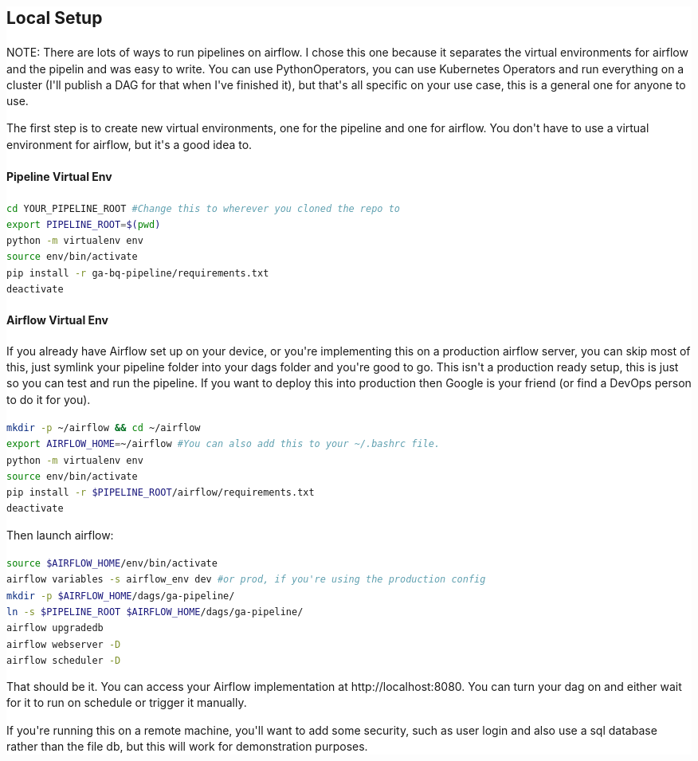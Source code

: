 ## Local Setup
NOTE: There are lots of ways to run pipelines on airflow. I chose this one because it separates the virtual environments for airflow and the pipelin and was easy to write. You can use PythonOperators, you can use Kubernetes Operators and run everything on a cluster (I'll publish a DAG for that when I've finished it), but that's all specific on your use case, this is a general one for anyone to use. 

The first step is to create new virtual environments, one for the pipeline and one for airflow. You don't have to use a virtual environment for airflow, but it's a good idea to.

#### Pipeline Virtual Env
```bash
cd YOUR_PIPELINE_ROOT #Change this to wherever you cloned the repo to
export PIPELINE_ROOT=$(pwd) 
python -m virtualenv env
source env/bin/activate
pip install -r ga-bq-pipeline/requirements.txt
deactivate
```
#### Airflow Virtual Env
If you already have Airflow set up on your device, or you're implementing this on a production airflow server, you can skip most of this, just symlink your pipeline folder into your dags folder and you're good to go. This isn't a production ready setup, this is just so you can test and run the pipeline. If you want to deploy this into production then Google is your friend (or find a DevOps person to do it for you).
```bash
mkdir -p ~/airflow && cd ~/airflow
export AIRFLOW_HOME=~/airflow #You can also add this to your ~/.bashrc file.
python -m virtualenv env
source env/bin/activate
pip install -r $PIPELINE_ROOT/airflow/requirements.txt
deactivate
```

Then launch airflow:
```bash
source $AIRFLOW_HOME/env/bin/activate
airflow variables -s airflow_env dev #or prod, if you're using the production config
mkdir -p $AIRFLOW_HOME/dags/ga-pipeline/
ln -s $PIPELINE_ROOT $AIRFLOW_HOME/dags/ga-pipeline/
airflow upgradedb
airflow webserver -D
airflow scheduler -D
```

That should be it. You can access your Airflow implementation at http://localhost:8080. You can turn your dag on and either wait for it to run on schedule or trigger it manually. 

If you're running this on a remote machine, you'll want to add some security, such as user login and also use a sql database rather than the file db, but this will work for demonstration purposes.
